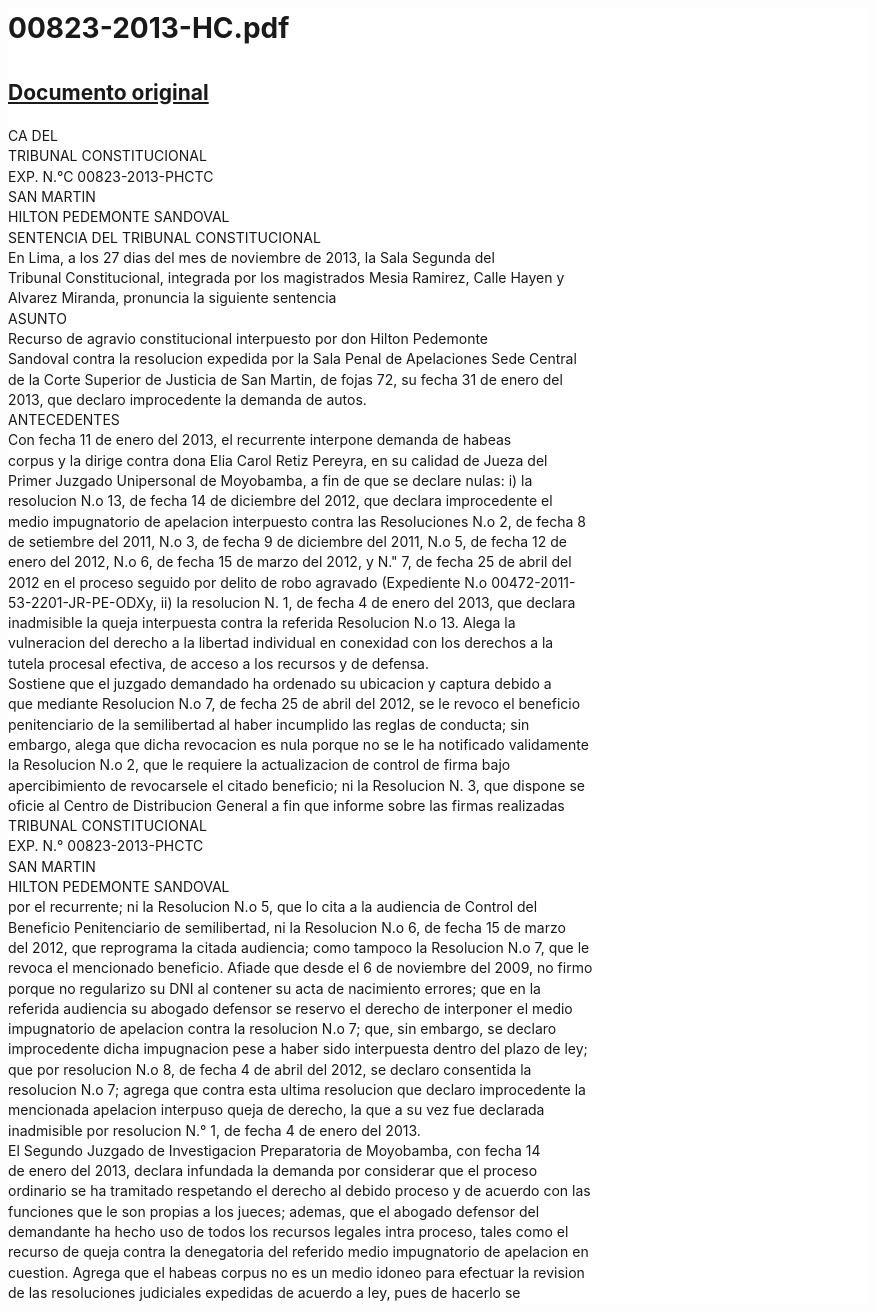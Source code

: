
00823-2013-HC.pdf
=================
  
[Documento original](https://tc.gob.pe/jurisprudencia/2014/00823-2013-HC.pdf)  
---  
CA DEL  
TRIBUNAL CONSTITUCIONAL  
EXP. N.°C 00823-2013-PHCTC  
SAN MARTIN  
HILTON PEDEMONTE SANDOVAL  
SENTENCIA DEL TRIBUNAL CONSTITUCIONAL  
En Lima, a los 27 dias del mes de noviembre de 2013, la Sala Segunda del  
Tribunal Constitucional, integrada por los magistrados Mesia Ramirez, Calle Hayen y  
Alvarez Miranda, pronuncia la siguiente sentencia  
ASUNTO  
Recurso de agravio constitucional interpuesto por don Hilton Pedemonte  
Sandoval contra la resolucion expedida por la Sala Penal de Apelaciones Sede Central  
de la Corte Superior de Justicia de San Martin, de fojas 72, su fecha 31 de enero del  
2013, que declaro improcedente la demanda de autos.  
ANTECEDENTES  
Con fecha 11 de enero del 2013, el recurrente interpone demanda de habeas  
corpus y la dirige contra dona Elia Carol Retiz Pereyra, en su calidad de Jueza del  
Primer Juzgado Unipersonal de Moyobamba, a fin de que se declare nulas: i) la  
resolucion N.o 13, de fecha 14 de diciembre del 2012, que declara improcedente el  
medio impugnatorio de apelacion interpuesto contra las Resoluciones N.o 2, de fecha 8  
de setiembre del 2011, N.o 3, de fecha 9 de diciembre del 2011, N.o 5, de fecha 12 de  
enero del 2012, N.o 6, de fecha 15 de marzo del 2012, y N." 7, de fecha 25 de abril del  
2012 en el proceso seguido por delito de robo agravado (Expediente N.o 00472-2011-  
53-2201-JR-PE-ODXy, ii) la resolucion N. 1, de fecha 4 de enero del 2013, que declara  
inadmisible la queja interpuesta contra la referida Resolucion N.o 13. Alega la  
vulneracion del derecho a la libertad individual en conexidad con los derechos a la  
tutela procesal efectiva, de acceso a los recursos y de defensa.  
Sostiene que el juzgado demandado ha ordenado su ubicacion y captura debido a  
que mediante Resolucion N.o 7, de fecha 25 de abril del 2012, se le revoco el beneficio  
penitenciario de la semilibertad al haber incumplido las reglas de conducta; sin  
embargo, alega que dicha revocacion es nula porque no se le ha notificado validamente  
la Resolucion N.o 2, que le requiere la actualizacion de control de firma bajo  
apercibimiento de revocarsele el citado beneficio; ni la Resolucion N. 3, que dispone se  
oficie al Centro de Distribucion General a fin que informe sobre las firmas realizadas  
TRIBUNAL CONSTITUCIONAL  
EXP. N.° 00823-2013-PHCTC  
SAN MARTIN  
HILTON PEDEMONTE SANDOVAL  
por el recurrente; ni la Resolucion N.o 5, que lo cita a la audiencia de Control del  
Beneficio Penitenciario de semilibertad, ni la Resolucion N.o 6, de fecha 15 de marzo  
del 2012, que reprograma la citada audiencia; como tampoco la Resolucion N.o 7, que le  
revoca el mencionado beneficio. Afiade que desde el 6 de noviembre del 2009, no firmo  
porque no regularizo su DNI al contener su acta de nacimiento errores; que en la  
referida audiencia su abogado defensor se reservo el derecho de interponer el medio  
impugnatorio de apelacion contra la resolucion N.o 7; que, sin embargo, se declaro  
improcedente dicha impugnacion pese a haber sido interpuesta dentro del plazo de ley;  
que por resolucion N.o 8, de fecha 4 de abril del 2012, se declaro consentida la  
resolucion N.o 7; agrega que contra esta ultima resolucion que declaro improcedente la  
mencionada apelacion interpuso queja de derecho, la que a su vez fue declarada  
inadmisible por resolucion N.° 1, de fecha 4 de enero del 2013.  
El Segundo Juzgado de Investigacion Preparatoria de Moyobamba, con fecha 14  
de enero del 2013, declara infundada la demanda por considerar que el proceso  
ordinario se ha tramitado respetando el derecho al debido proceso y de acuerdo con las  
funciones que le son propias a los jueces; ademas, que el abogado defensor del  
demandante ha hecho uso de todos los recursos legales intra proceso, tales como el  
recurso de queja contra la denegatoria del referido medio impugnatorio de apelacion en  
cuestion. Agrega que el habeas corpus no es un medio idoneo para efectuar la revision  
de las resoluciones judiciales expedidas de acuerdo a ley, pues de hacerlo se  